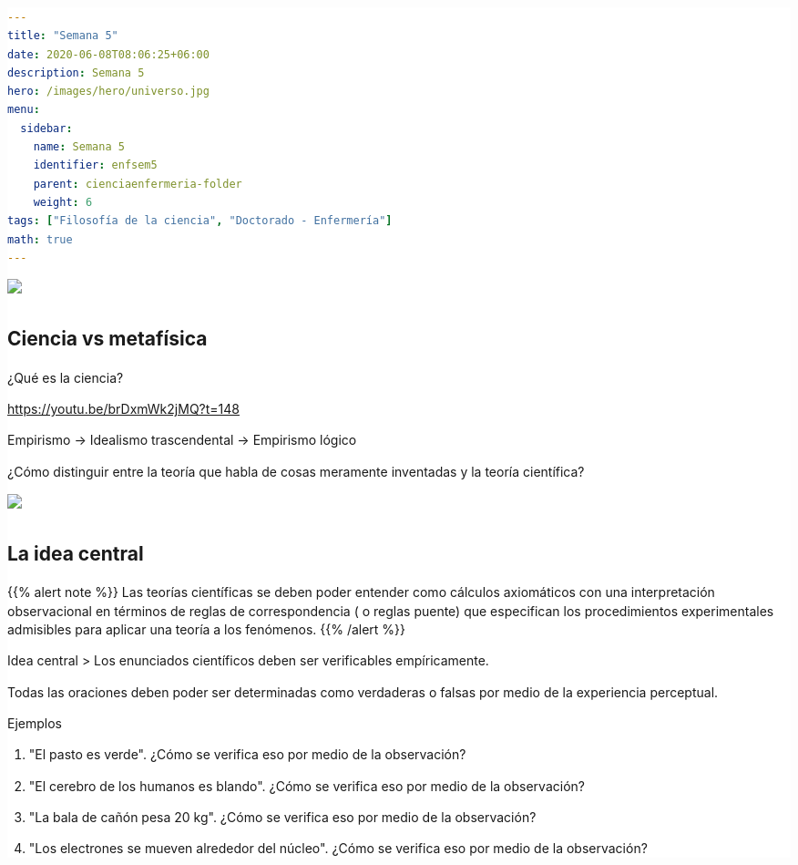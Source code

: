 ```yaml
---
title: "Semana 5"
date: 2020-06-08T08:06:25+06:00
description: Semana 5
hero: /images/hero/universo.jpg
menu:
  sidebar:
    name: Semana 5
    identifier: enfsem5
    parent: cienciaenfermeria-folder
    weight: 6
tags: ["Filosofía de la ciencia", "Doctorado - Enfermería"]
math: true
---
```



![](/images/site/borde.jpg)


## Ciencia vs metafísica

¿Qué es la ciencia?

https://youtu.be/brDxmWk2jMQ?t=148

Empirismo -> Idealismo trascendental -> Empirismo lógico

¿Cómo distinguir entre la teoría que habla de cosas meramente inventadas y la teoría científica?

![](/images/site/borde.jpg)

## La idea central

{{% alert note %}}
Las teorías científicas se deben poder entender como cálculos axiomáticos con una interpretación observacional en términos de reglas de correspondencia ( o reglas puente) que especifican los procedimientos experimentales admisibles para aplicar una teoría a los fenómenos.
{{% /alert %}}


Idea central > Los enunciados científicos deben ser verificables empíricamente.

Todas las oraciones deben poder ser determinadas como verdaderas o falsas por medio de la experiencia perceptual.

Ejemplos

1. "El pasto es verde". ¿Cómo se verifica eso por medio de la observación?

1. "El cerebro de los humanos es blando". ¿Cómo se verifica eso por medio de la observación?

1. "La bala de cañón pesa 20 kg". ¿Cómo se verifica eso por medio de la observación?

1. "Los electrones se mueven alrededor del núcleo". ¿Cómo se verifica eso por medio de la observación?
